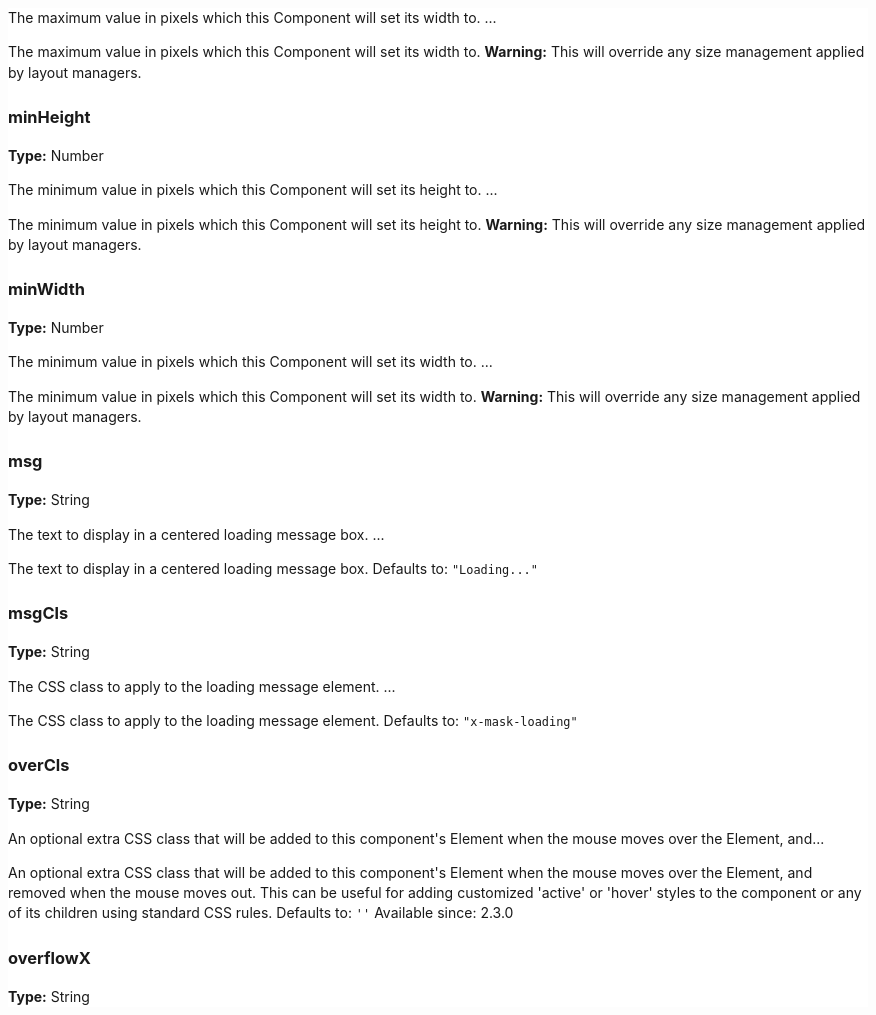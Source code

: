 The maximum value in pixels which this Component will set its width to. ...

The maximum value in pixels which this Component will set its width to. **Warning:** This will override any size management applied by layout managers.


### minHeight

**Type:** Number

The minimum value in pixels which this Component will set its height to. ...

The minimum value in pixels which this Component will set its height to. **Warning:** This will override any size management applied by layout managers.


### minWidth

**Type:** Number

The minimum value in pixels which this Component will set its width to. ...

The minimum value in pixels which this Component will set its width to. **Warning:** This will override any size management applied by layout managers.


### msg

**Type:** String

The text to display in a centered loading message box. ...

The text to display in a centered loading message box. Defaults to: `"Loading..."`


### msgCls

**Type:** String

The CSS class to apply to the loading message element. ...

The CSS class to apply to the loading message element. Defaults to: `"x-mask-loading"`


### overCls

**Type:** String

An optional extra CSS class that will be added to this component's Element when the mouse moves over the Element, and...

An optional extra CSS class that will be added to this component's Element when the mouse moves over the Element, and removed when the mouse moves out. This can be useful for adding customized 'active' or 'hover' styles to the component or any of its children using standard CSS rules. Defaults to: `''` Available since: 2.3.0


### overflowX

**Type:** String
